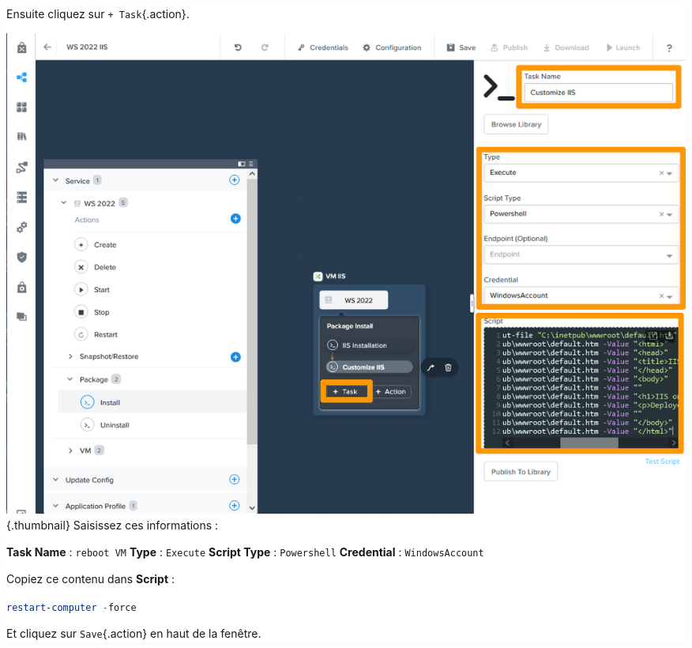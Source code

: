 Ensuite cliquez sur `+ Task`{.action}.

![Create Windows Blueprint 13](images/03-create-windows-blueprint13.png){.thumbnail}
Saisissez ces informations :

**Task Name** : `reboot VM`
**Type** : `Execute`
**Script Type** : `Powershell`
**Credential** : `WindowsAccount`

Copiez ce contenu dans **Script** :

```powershell
restart-computer -force
```

Et cliquez sur `Save`{.action} en haut de la fenêtre.
